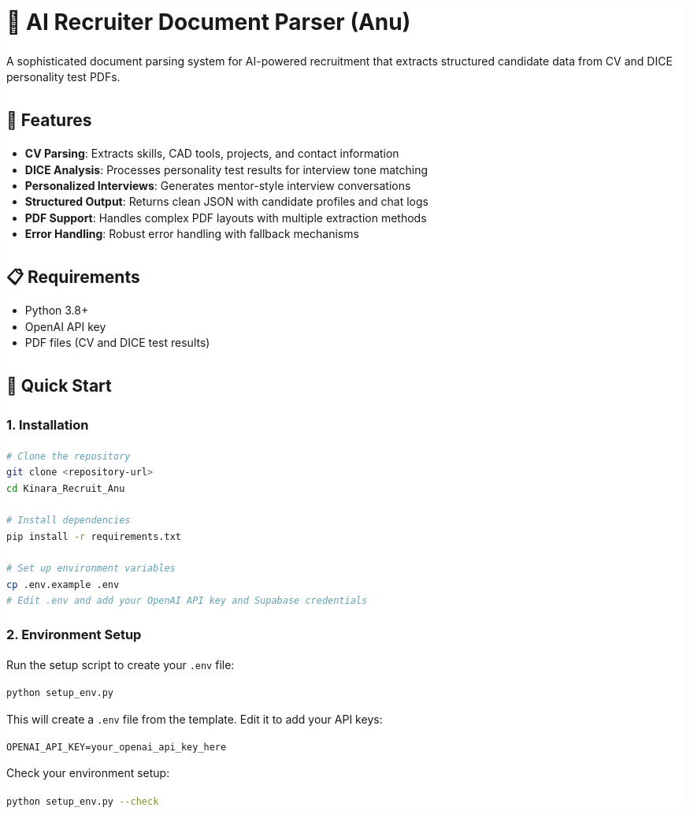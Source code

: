 # 🤖 AI Recruiter Document Parser (Anu)

A sophisticated document parsing system for AI-powered recruitment that extracts structured candidate data from CV and DICE personality test PDFs.

## 🎯 Features

- **CV Parsing**: Extracts skills, CAD tools, projects, and contact information
- **DICE Analysis**: Processes personality test results for interview tone matching
- **Personalized Interviews**: Generates mentor-style interview conversations
- **Structured Output**: Returns clean JSON with candidate profiles and chat logs
- **PDF Support**: Handles complex PDF layouts with multiple extraction methods
- **Error Handling**: Robust error handling with fallback mechanisms

## 📋 Requirements

- Python 3.8+
- OpenAI API key
- PDF files (CV and DICE test results)

## 🚀 Quick Start

### 1. Installation

```bash
# Clone the repository
git clone <repository-url>
cd Kinara_Recruit_Anu

# Install dependencies
pip install -r requirements.txt

# Set up environment variables
cp .env.example .env
# Edit .env and add your OpenAI API key and Supabase credentials
```

### 2. Environment Setup

Run the setup script to create your `.env` file:
```bash
python setup_env.py
```

This will create a `.env` file from the template. Edit it to add your API keys:
```env
OPENAI_API_KEY=your_openai_api_key_here
```

Check your environment setup:
```bash
python setup_env.py --check
```
